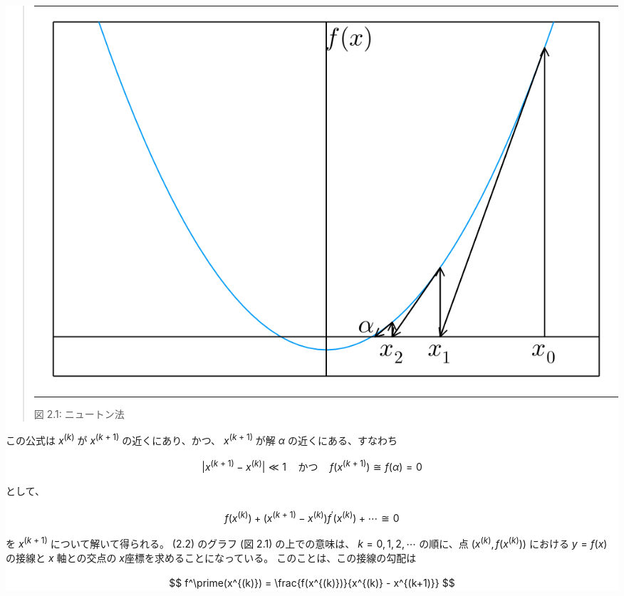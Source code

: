 > ||
> |:-:|
> |![図 2.1: ニュートン法](./img/fig2-1.svg)|
>
> 図 2.1: ニュートン法

この公式は $x^{(k)}$ が $x^{(k+1)}$ の近くにあり、かつ、 $x^{(k+1)}$ が解 $\alpha$ の近くにある、すなわち

$$
\left\vert x^{(k+1)} - x^{(k)} \right\vert \ll 1 \quad \text{かつ} \quad f \left( x^{(k+1)} \right) \cong f(\alpha) = 0
$$

として、

$$
f(x^{(k)}) + (x^{(k+1)} - x^{(k)})f^\prime(x^{(k)}) + \cdots \cong  0
$$

を $x^{(k+1)}$ について解いて得られる。
$(2.2)$ のグラフ (図 2.1) の上での意味は、 $k = 0, 1, 2, \cdots$ の順に、点 $(x^{(k)}, f(x^{(k)}))$ における $y = f(x)$ の接線と $x$ 軸との交点の $x$座標を求めることになっている。
このことは、この接線の勾配は

$$
f^\prime(x^{(k)}) = \frac{f(x^{(k)})}{x^{(k)} - x^{(k+1)}}
$$

